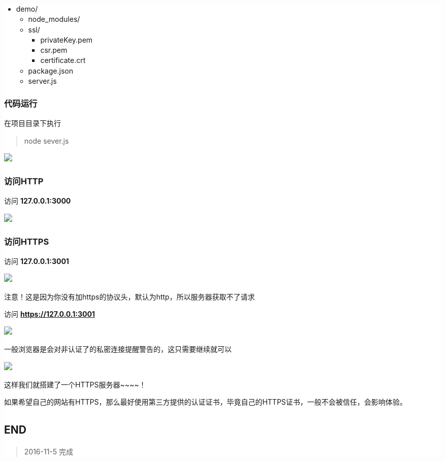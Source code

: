 + demo/
  + node_modules/
  + ssl/
    + privateKey.pem
    + csr.pem
    + certificate.crt
  + package.json
  + server.js

### 代码运行

在项目目录下执行

> node sever.js

![](http://o7yupdhjc.bkt.clouddn.com/16-11-5/93424173.jpg)

### 访问HTTP

访问 **127.0.0.1:3000**

![](http://o7yupdhjc.bkt.clouddn.com/16-11-5/15478502.jpg)

### 访问HTTPS

访问 **127.0.0.1:3001**

![](http://o7yupdhjc.bkt.clouddn.com/16-11-5/19121590.jpg)

注意！这是因为你没有加https的协议头，默认为http，所以服务器获取不了请求

访问 **https://127.0.0.1:3001**

![](http://o7yupdhjc.bkt.clouddn.com/16-11-5/87542337.jpg)

一般浏览器是会对非认证了的私密连接提醒警告的，这只需要继续就可以

![](http://o7yupdhjc.bkt.clouddn.com/16-11-5/21711164.jpg)

这样我们就搭建了一个HTTPS服务器~~~~！

如果希望自己的网站有HTTPS，那么最好使用第三方提供的认证证书，毕竟自己的HTTPS证书，一般不会被信任，会影响体验。

## END

> 2016-11-5 完成
